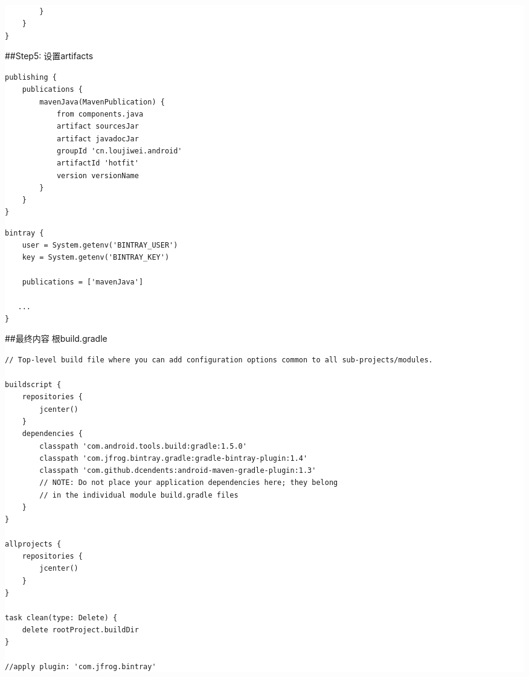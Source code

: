 ```
        }
    }
}
```

##Step5: 设置artifacts
```
publishing {
    publications {
        mavenJava(MavenPublication) {
            from components.java
            artifact sourcesJar
            artifact javadocJar
            groupId 'cn.loujiwei.android'
            artifactId 'hotfit'
            version versionName
        }
    }
}
```

```
bintray {
    user = System.getenv('BINTRAY_USER')
    key = System.getenv('BINTRAY_KEY')

    publications = ['mavenJava']

   ...
}
```

##最终内容
根build.gradle

```
// Top-level build file where you can add configuration options common to all sub-projects/modules.

buildscript {
    repositories {
        jcenter()
    }
    dependencies {
        classpath 'com.android.tools.build:gradle:1.5.0'
        classpath 'com.jfrog.bintray.gradle:gradle-bintray-plugin:1.4'
        classpath 'com.github.dcendents:android-maven-gradle-plugin:1.3'
        // NOTE: Do not place your application dependencies here; they belong
        // in the individual module build.gradle files
    }
}

allprojects {
    repositories {
        jcenter()
    }
}

task clean(type: Delete) {
    delete rootProject.buildDir
}

//apply plugin: 'com.jfrog.bintray'
```
